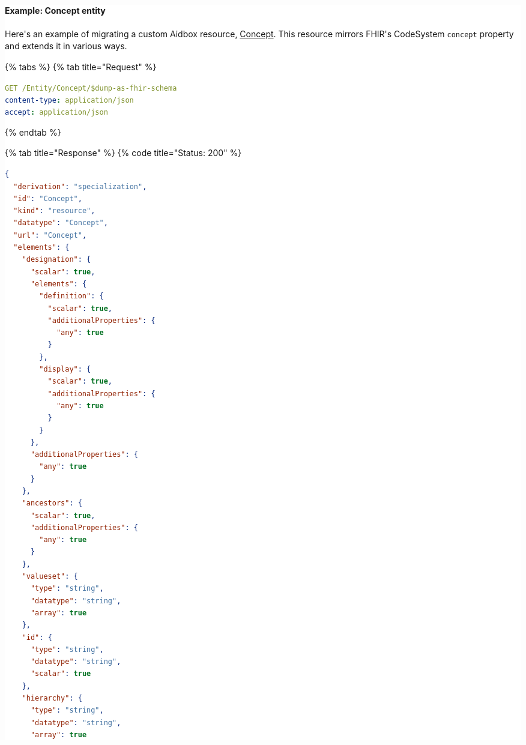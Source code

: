 #### Example: Concept entity

Here's an example of migrating a custom Aidbox resource, [Concept](../../../../modules/terminology/concept/). This resource mirrors FHIR's CodeSystem `concept` property and extends it in various ways.

{% tabs %}
{% tab title="Request" %}
```yaml
GET /Entity/Concept/$dump-as-fhir-schema
content-type: application/json
accept: application/json
```
{% endtab %}

{% tab title="Response" %}
{% code title="Status: 200" %}
```json
{
  "derivation": "specialization",
  "id": "Concept",
  "kind": "resource",
  "datatype": "Concept",
  "url": "Concept",
  "elements": {
    "designation": {
      "scalar": true,
      "elements": {
        "definition": {
          "scalar": true,
          "additionalProperties": {
            "any": true
          }
        },
        "display": {
          "scalar": true,
          "additionalProperties": {
            "any": true
          }
        }
      },
      "additionalProperties": {
        "any": true
      }
    },
    "ancestors": {
      "scalar": true,
      "additionalProperties": {
        "any": true
      }
    },
    "valueset": {
      "type": "string",
      "datatype": "string",
      "array": true
    },
    "id": {
      "type": "string",
      "datatype": "string",
      "scalar": true
    },
    "hierarchy": {
      "type": "string",
      "datatype": "string",
      "array": true
```